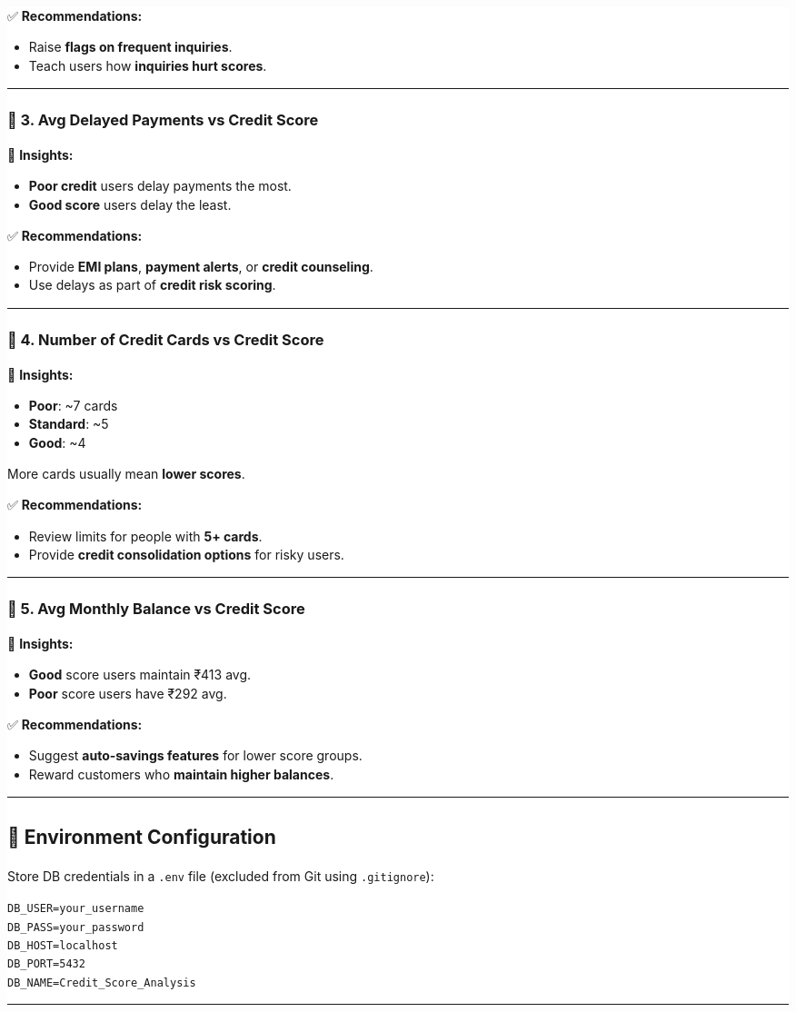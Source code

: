 ✅ **Recommendations:**

- Raise **flags on frequent inquiries**.  
- Teach users how **inquiries hurt scores**.

---

### 🔹 3. Avg Delayed Payments vs Credit Score

📌 **Insights:**

- **Poor credit** users delay payments the most.  
- **Good score** users delay the least.

✅ **Recommendations:**

- Provide **EMI plans**, **payment alerts**, or **credit counseling**.  
- Use delays as part of **credit risk scoring**.

---

### 🔹 4. Number of Credit Cards vs Credit Score

📌 **Insights:**

- **Poor**: ~7 cards  
- **Standard**: ~5  
- **Good**: ~4  

More cards usually mean **lower scores**.

✅ **Recommendations:**

- Review limits for people with **5+ cards**.  
- Provide **credit consolidation options** for risky users.

---

### 🔹 5. Avg Monthly Balance vs Credit Score

📌 **Insights:**

- **Good** score users maintain ₹413 avg.  
- **Poor** score users have ₹292 avg.

✅ **Recommendations:**

- Suggest **auto-savings features** for lower score groups.  
- Reward customers who **maintain higher balances**.

---

## 📝 Environment Configuration

Store DB credentials in a `.env` file (excluded from Git using `.gitignore`):

```
DB_USER=your_username
DB_PASS=your_password
DB_HOST=localhost
DB_PORT=5432
DB_NAME=Credit_Score_Analysis
```

---